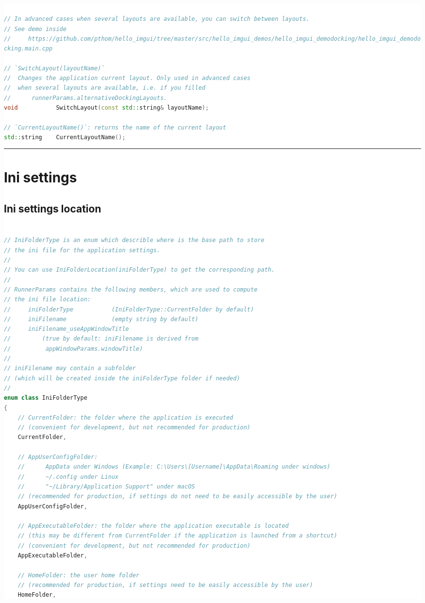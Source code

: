 ```cpp

// In advanced cases when several layouts are available, you can switch between layouts.
// See demo inside
//     https://github.com/pthom/hello_imgui/tree/master/src/hello_imgui_demos/hello_imgui_demodocking/hello_imgui_demodocking.main.cpp

// `SwitchLayout(layoutName)`
//  Changes the application current layout. Only used in advanced cases
//  when several layouts are available, i.e. if you filled
//      runnerParams.alternativeDockingLayouts.
void           SwitchLayout(const std::string& layoutName);

// `CurrentLayoutName()`: returns the name of the current layout
std::string    CurrentLayoutName();
```

----

# Ini settings

## Ini settings location

```cpp

// IniFolderType is an enum which describle where is the base path to store
// the ini file for the application settings.
//
// You can use IniFolderLocation(iniFolderType) to get the corresponding path.
//
// RunnerParams contains the following members, which are used to compute
// the ini file location:
//     iniFolderType           (IniFolderType::CurrentFolder by default)
//     iniFilename             (empty string by default)
//     iniFilename_useAppWindowTitle
//         (true by default: iniFilename is derived from
//          appWindowParams.windowTitle)
//
// iniFilename may contain a subfolder
// (which will be created inside the iniFolderType folder if needed)
//
enum class IniFolderType
{
    // CurrentFolder: the folder where the application is executed
    // (convenient for development, but not recommended for production)
    CurrentFolder,

    // AppUserConfigFolder:
    //      AppData under Windows (Example: C:\Users\[Username]\AppData\Roaming under windows)
    //      ~/.config under Linux
    //      "~/Library/Application Support" under macOS
    // (recommended for production, if settings do not need to be easily accessible by the user)
    AppUserConfigFolder,

    // AppExecutableFolder: the folder where the application executable is located
    // (this may be different from CurrentFolder if the application is launched from a shortcut)
    // (convenient for development, but not recommended for production)
    AppExecutableFolder,

    // HomeFolder: the user home folder
    // (recommended for production, if settings need to be easily accessible by the user)
    HomeFolder,

```